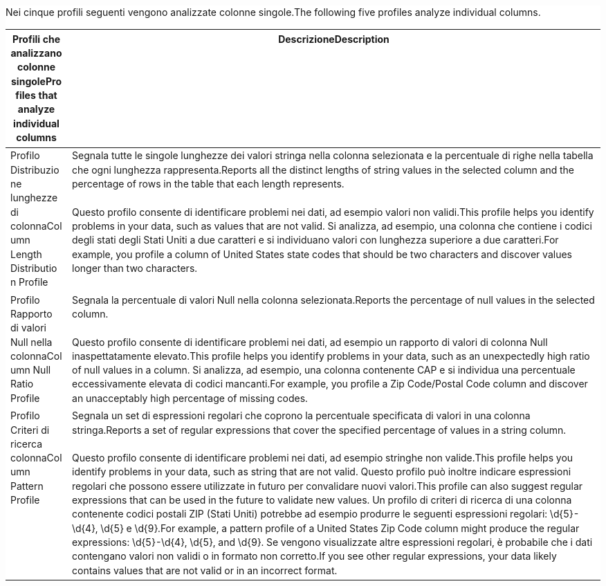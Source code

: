  <span data-ttu-id="ced5d-121">Nei cinque profili seguenti vengono analizzate colonne singole.</span><span class="sxs-lookup"><span data-stu-id="ced5d-121">The following five profiles analyze individual columns.</span></span>  
  
|<span data-ttu-id="ced5d-122">Profili che analizzano colonne singole</span><span class="sxs-lookup"><span data-stu-id="ced5d-122">Profiles that analyze individual columns</span></span>|<span data-ttu-id="ced5d-123">Descrizione</span><span class="sxs-lookup"><span data-stu-id="ced5d-123">Description</span></span>|  
|----------------------------------------------|-----------------|  
|<span data-ttu-id="ced5d-124">Profilo Distribuzione lunghezze di colonna</span><span class="sxs-lookup"><span data-stu-id="ced5d-124">Column Length Distribution Profile</span></span>|<span data-ttu-id="ced5d-125">Segnala tutte le singole lunghezze dei valori stringa nella colonna selezionata e la percentuale di righe nella tabella che ogni lunghezza rappresenta.</span><span class="sxs-lookup"><span data-stu-id="ced5d-125">Reports all the distinct lengths of string values in the selected column and the percentage of rows in the table that each length represents.</span></span><br /><br /> <span data-ttu-id="ced5d-126">Questo profilo consente di identificare problemi nei dati, ad esempio valori non validi.</span><span class="sxs-lookup"><span data-stu-id="ced5d-126">This profile helps you identify problems in your data, such as values that are not valid.</span></span> <span data-ttu-id="ced5d-127">Si analizza, ad esempio, una colonna che contiene i codici degli stati degli Stati Uniti a due caratteri e si individuano valori con lunghezza superiore a due caratteri.</span><span class="sxs-lookup"><span data-stu-id="ced5d-127">For example, you profile a column of United States state codes that should be two characters and discover values longer than two characters.</span></span>|  
|<span data-ttu-id="ced5d-128">Profilo Rapporto di valori Null nella colonna</span><span class="sxs-lookup"><span data-stu-id="ced5d-128">Column Null Ratio Profile</span></span>|<span data-ttu-id="ced5d-129">Segnala la percentuale di valori Null nella colonna selezionata.</span><span class="sxs-lookup"><span data-stu-id="ced5d-129">Reports the percentage of null values in the selected column.</span></span><br /><br /> <span data-ttu-id="ced5d-130">Questo profilo consente di identificare problemi nei dati, ad esempio un rapporto di valori di colonna Null inaspettatamente elevato.</span><span class="sxs-lookup"><span data-stu-id="ced5d-130">This profile helps you identify problems in your data, such as an unexpectedly high ratio of null values in a column.</span></span> <span data-ttu-id="ced5d-131">Si analizza, ad esempio, una colonna contenente CAP e si individua una percentuale eccessivamente elevata di codici mancanti.</span><span class="sxs-lookup"><span data-stu-id="ced5d-131">For example, you profile a Zip Code/Postal Code column and discover an unacceptably high percentage of missing codes.</span></span>|  
|<span data-ttu-id="ced5d-132">Profilo Criteri di ricerca colonna</span><span class="sxs-lookup"><span data-stu-id="ced5d-132">Column Pattern Profile</span></span>|<span data-ttu-id="ced5d-133">Segnala un set di espressioni regolari che coprono la percentuale specificata di valori in una colonna stringa.</span><span class="sxs-lookup"><span data-stu-id="ced5d-133">Reports a set of regular expressions that cover the specified percentage of values in a string column.</span></span><br /><br /> <span data-ttu-id="ced5d-134">Questo profilo consente di identificare problemi nei dati, ad esempio stringhe non valide.</span><span class="sxs-lookup"><span data-stu-id="ced5d-134">This profile helps you identify problems in your data, such as string that are not valid.</span></span> <span data-ttu-id="ced5d-135">Questo profilo può inoltre indicare espressioni regolari che possono essere utilizzate in futuro per convalidare nuovi valori.</span><span class="sxs-lookup"><span data-stu-id="ced5d-135">This profile can also suggest regular expressions that can be used in the future to validate new values.</span></span> <span data-ttu-id="ced5d-136">Un profilo di criteri di ricerca di una colonna contenente codici postali ZIP (Stati Uniti) potrebbe ad esempio produrre le seguenti espressioni regolari: \d{5}-\d{4}, \d{5} e \d{9}.</span><span class="sxs-lookup"><span data-stu-id="ced5d-136">For example, a pattern profile of a United States Zip Code column might produce the regular expressions: \d{5}-\d{4}, \d{5}, and \d{9}.</span></span> <span data-ttu-id="ced5d-137">Se vengono visualizzate altre espressioni regolari, è probabile che i dati contengano valori non validi o in formato non corretto.</span><span class="sxs-lookup"><span data-stu-id="ced5d-137">If you see other regular expressions, your data likely contains values that are not valid or in an incorrect format.</span></span>|  